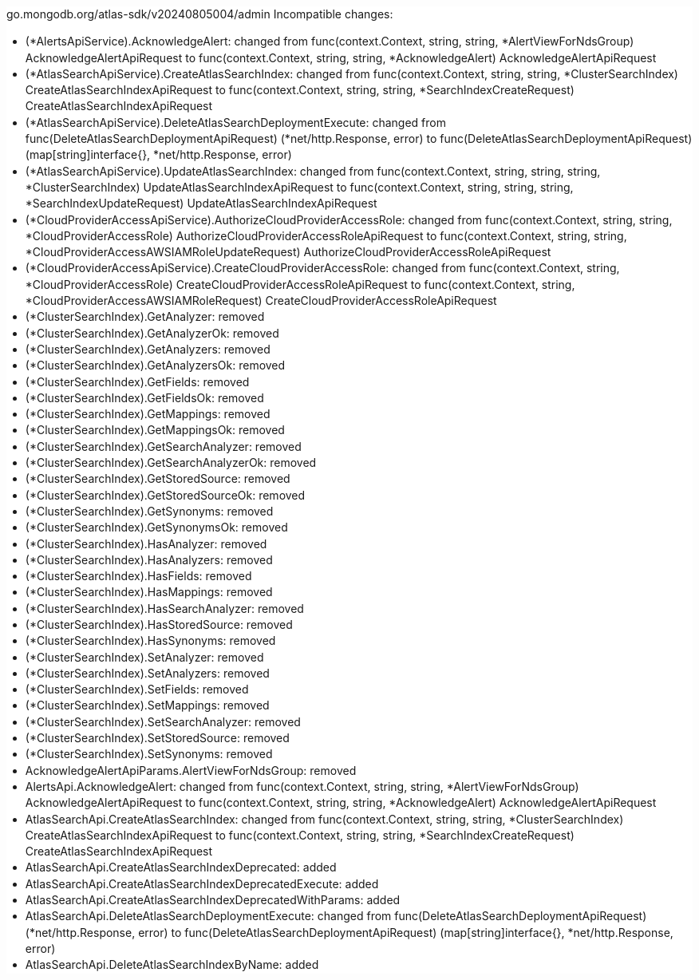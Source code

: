 go.mongodb.org/atlas-sdk/v20240805004/admin
Incompatible changes:

- (*AlertsApiService).AcknowledgeAlert: changed from func(context.Context, string, string, *AlertViewForNdsGroup) AcknowledgeAlertApiRequest to func(context.Context, string, string, \*AcknowledgeAlert) AcknowledgeAlertApiRequest
- (*AtlasSearchApiService).CreateAtlasSearchIndex: changed from func(context.Context, string, string, *ClusterSearchIndex) CreateAtlasSearchIndexApiRequest to func(context.Context, string, string, \*SearchIndexCreateRequest) CreateAtlasSearchIndexApiRequest
- (*AtlasSearchApiService).DeleteAtlasSearchDeploymentExecute: changed from func(DeleteAtlasSearchDeploymentApiRequest) (*net/http.Response, error) to func(DeleteAtlasSearchDeploymentApiRequest) (map[string]interface{}, \*net/http.Response, error)
- (*AtlasSearchApiService).UpdateAtlasSearchIndex: changed from func(context.Context, string, string, string, *ClusterSearchIndex) UpdateAtlasSearchIndexApiRequest to func(context.Context, string, string, string, \*SearchIndexUpdateRequest) UpdateAtlasSearchIndexApiRequest
- (*CloudProviderAccessApiService).AuthorizeCloudProviderAccessRole: changed from func(context.Context, string, string, *CloudProviderAccessRole) AuthorizeCloudProviderAccessRoleApiRequest to func(context.Context, string, string, \*CloudProviderAccessAWSIAMRoleUpdateRequest) AuthorizeCloudProviderAccessRoleApiRequest
- (*CloudProviderAccessApiService).CreateCloudProviderAccessRole: changed from func(context.Context, string, *CloudProviderAccessRole) CreateCloudProviderAccessRoleApiRequest to func(context.Context, string, \*CloudProviderAccessAWSIAMRoleRequest) CreateCloudProviderAccessRoleApiRequest
- (\*ClusterSearchIndex).GetAnalyzer: removed
- (\*ClusterSearchIndex).GetAnalyzerOk: removed
- (\*ClusterSearchIndex).GetAnalyzers: removed
- (\*ClusterSearchIndex).GetAnalyzersOk: removed
- (\*ClusterSearchIndex).GetFields: removed
- (\*ClusterSearchIndex).GetFieldsOk: removed
- (\*ClusterSearchIndex).GetMappings: removed
- (\*ClusterSearchIndex).GetMappingsOk: removed
- (\*ClusterSearchIndex).GetSearchAnalyzer: removed
- (\*ClusterSearchIndex).GetSearchAnalyzerOk: removed
- (\*ClusterSearchIndex).GetStoredSource: removed
- (\*ClusterSearchIndex).GetStoredSourceOk: removed
- (\*ClusterSearchIndex).GetSynonyms: removed
- (\*ClusterSearchIndex).GetSynonymsOk: removed
- (\*ClusterSearchIndex).HasAnalyzer: removed
- (\*ClusterSearchIndex).HasAnalyzers: removed
- (\*ClusterSearchIndex).HasFields: removed
- (\*ClusterSearchIndex).HasMappings: removed
- (\*ClusterSearchIndex).HasSearchAnalyzer: removed
- (\*ClusterSearchIndex).HasStoredSource: removed
- (\*ClusterSearchIndex).HasSynonyms: removed
- (\*ClusterSearchIndex).SetAnalyzer: removed
- (\*ClusterSearchIndex).SetAnalyzers: removed
- (\*ClusterSearchIndex).SetFields: removed
- (\*ClusterSearchIndex).SetMappings: removed
- (\*ClusterSearchIndex).SetSearchAnalyzer: removed
- (\*ClusterSearchIndex).SetStoredSource: removed
- (\*ClusterSearchIndex).SetSynonyms: removed
- AcknowledgeAlertApiParams.AlertViewForNdsGroup: removed
- AlertsApi.AcknowledgeAlert: changed from func(context.Context, string, string, *AlertViewForNdsGroup) AcknowledgeAlertApiRequest to func(context.Context, string, string, *AcknowledgeAlert) AcknowledgeAlertApiRequest
- AtlasSearchApi.CreateAtlasSearchIndex: changed from func(context.Context, string, string, *ClusterSearchIndex) CreateAtlasSearchIndexApiRequest to func(context.Context, string, string, *SearchIndexCreateRequest) CreateAtlasSearchIndexApiRequest
- AtlasSearchApi.CreateAtlasSearchIndexDeprecated: added
- AtlasSearchApi.CreateAtlasSearchIndexDeprecatedExecute: added
- AtlasSearchApi.CreateAtlasSearchIndexDeprecatedWithParams: added
- AtlasSearchApi.DeleteAtlasSearchDeploymentExecute: changed from func(DeleteAtlasSearchDeploymentApiRequest) (*net/http.Response, error) to func(DeleteAtlasSearchDeploymentApiRequest) (map[string]interface{}, *net/http.Response, error)
- AtlasSearchApi.DeleteAtlasSearchIndexByName: added